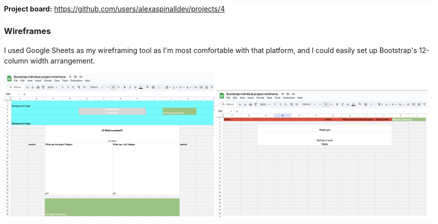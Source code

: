 
**Project board:** https://github.com/users/alexaspinalldev/projects/4

### Wireframes
I used Google Sheets as my wireframing tool as I'm most comfortable with that platform, and I could easily set up Bootstrap's 12-column width arrangement.

<img src="assets/ReadMe/wireframe-main.png" width="49%"> <img src="assets/ReadMe/wireframe-ty.png" width="49%">